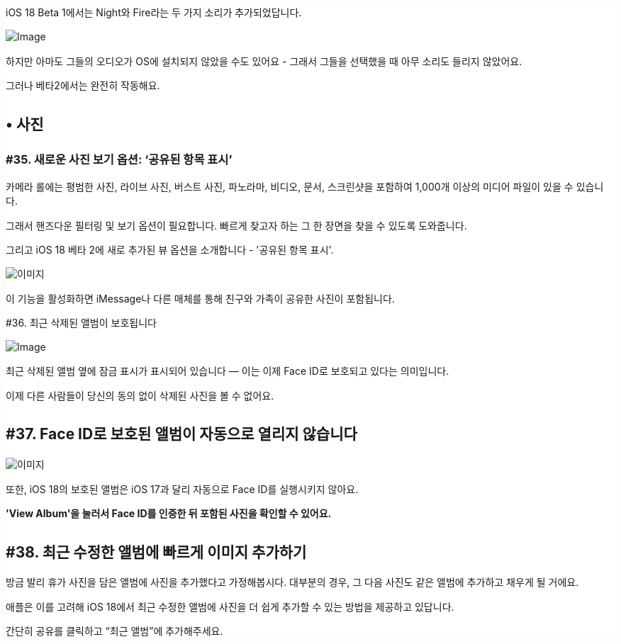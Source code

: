iOS 18 Beta 1에서는 Night와 Fire라는 두 가지 소리가 추가되었답니다.

![Image](/assets/img/2024-07-13-The50NewFeaturesOfApplesiOS18UpdateYouNEEDToKnow_46.png)

<div class="content-ad"></div>

하지만 아마도 그들의 오디오가 OS에 설치되지 않았을 수도 있어요 - 그래서 그들을 선택했을 때 아무 소리도 들리지 않았어요.

그러나 베타2에서는 완전히 작동해요.

## • 사진

### #35. 새로운 사진 보기 옵션: ‘공유된 항목 표시’

<div class="content-ad"></div>

카메라 롤에는 평범한 사진, 라이브 사진, 버스트 사진, 파노라마, 비디오, 문서, 스크린샷을 포함하여 1,000개 이상의 미디어 파일이 있을 수 있습니다.

그래서 핸즈다운 필터링 및 보기 옵션이 필요합니다. 빠르게 찾고자 하는 그 한 장면을 찾을 수 있도록 도와줍니다.

그리고 iOS 18 베타 2에 새로 추가된 뷰 옵션을 소개합니다 - '공유된 항목 표시'.

![이미지](/assets/img/2024-07-13-The50NewFeaturesOfApplesiOS18UpdateYouNEEDToKnow_47.png)

<div class="content-ad"></div>

이 기능을 활성화하면 iMessage나 다른 매체를 통해 친구와 가족이 공유한 사진이 포함됩니다.

#36. 최근 삭제된 앨범이 보호됩니다

![Image](/assets/img/2024-07-13-The50NewFeaturesOfApplesiOS18UpdateYouNEEDToKnow_48.png)

최근 삭제된 앨범 옆에 잠금 표시가 표시되어 있습니다 — 이는 이제 Face ID로 보호되고 있다는 의미입니다.

<div class="content-ad"></div>

이제 다른 사람들이 당신의 동의 없이 삭제된 사진을 볼 수 없어요.

## #37. Face ID로 보호된 앨범이 자동으로 열리지 않습니다

![이미지](/assets/img/2024-07-13-The50NewFeaturesOfApplesiOS18UpdateYouNEEDToKnow_49.png)

또한, iOS 18의 보호된 앨범은 iOS 17과 달리 자동으로 Face ID를 실행시키지 않아요.

<div class="content-ad"></div>

**'View Album'을 눌러서 Face ID를 인증한 뒤 포함된 사진을 확인할 수 있어요.**

## #38. 최근 수정한 앨범에 빠르게 이미지 추가하기

방금 발리 휴가 사진을 담은 앨범에 사진을 추가했다고 가정해봅시다. 대부분의 경우, 그 다음 사진도 같은 앨범에 추가하고 채우게 될 거에요.

애플은 이를 고려해 iOS 18에서 최근 수정한 앨범에 사진을 더 쉽게 추가할 수 있는 방법을 제공하고 있답니다.

<div class="content-ad"></div>

간단히 공유를 클릭하고 “최근 앨범”에 추가해주세요.
